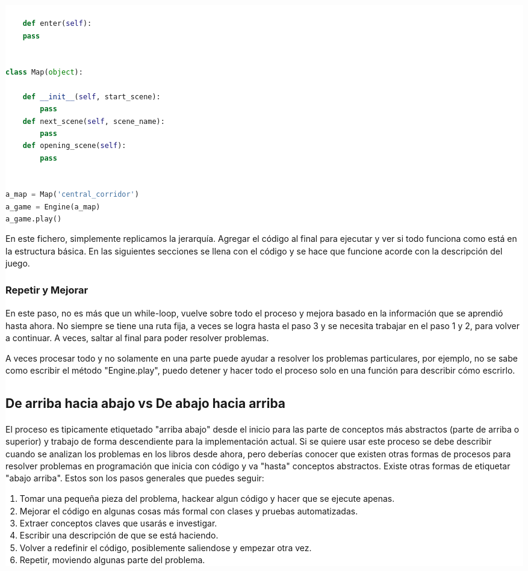 ```python
    
    def enter(self):
	pass


class Map(object):

    def __init__(self, start_scene):
        pass
    def next_scene(self, scene_name):
        pass
    def opening_scene(self):
        pass


a_map = Map('central_corridor')
a_game = Engine(a_map)
a_game.play()

```


En este fichero, simplemente replicamos la jerarquía. Agregar el código al final para ejecutar y ver si todo funciona como está en la estructura básica. En las siguientes secciones se llena con el código y se hace que funcione acorde con la descripción del juego.


### Repetir y Mejorar

En este paso, no es más que un while-loop, vuelve sobre todo el proceso y mejora basado en la información que se aprendió hasta ahora. No siempre se tiene una ruta fija, a veces se logra hasta el paso 3 y se necesita trabajar en el paso 1 y 2, para volver a continuar. A veces, saltar al final para poder resolver problemas.

A veces procesar todo y no solamente en una parte puede ayudar a resolver los problemas particulares, por ejemplo, no se sabe como escribir el método "Engine.play", puedo detener y hacer todo el proceso solo en una función para describir cómo escrirlo.



## De arriba hacia abajo vs De abajo hacia arriba

El proceso es tipicamente etiquetado "arriba abajo" desde el inicio para las parte de conceptos más abstractos (parte de arriba o superior) y trabajo de forma descendiente para la implementación actual. Si se quiere usar este proceso se debe describir cuando se analizan los problemas en los libros desde ahora, pero deberías conocer que existen otras formas de procesos para resolver problemas en programación que inicia con código y va "hasta" conceptos abstractos. Existe otras formas de etiquetar "abajo arriba". Estos son los pasos generales que puedes seguir:

1. Tomar una pequeña pieza del problema, hackear algun código y hacer que se ejecute apenas.
2. Mejorar el código en algunas cosas más formal con clases y pruebas automatizadas.
3. Extraer conceptos claves que usarás e investigar.
4. Escribir una descripción de que se está haciendo.
5. Volver a redefinir el código, posiblemente saliendose y empezar otra vez.
6. Repetir, moviendo algunas parte del problema.
